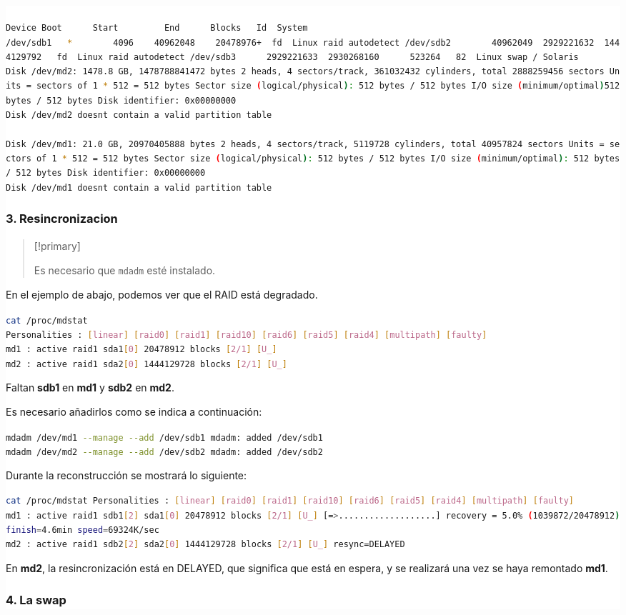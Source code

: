 ```sh

Device Boot      Start         End      Blocks   Id  System 
/dev/sdb1   *        4096    40962048    20478976+  fd  Linux raid autodetect /dev/sdb2        40962049  2929221632  1444129792   fd  Linux raid autodetect /dev/sdb3      2929221633  2930268160      523264   82  Linux swap / Solaris   
Disk /dev/md2: 1478.8 GB, 1478788841472 bytes 2 heads, 4 sectors/track, 361032432 cylinders, total 2888259456 sectors Units = sectors of 1 * 512 = 512 bytes Sector size (logical/physical): 512 bytes / 512 bytes I/O size (minimum/optimal)512 bytes / 512 bytes Disk identifier: 0x00000000   
Disk /dev/md2 doesnt contain a valid partition table   
 
Disk /dev/md1: 21.0 GB, 20970405888 bytes 2 heads, 4 sectors/track, 5119728 cylinders, total 40957824 sectors Units = sectors of 1 * 512 = 512 bytes Sector size (logical/physical): 512 bytes / 512 bytes I/O size (minimum/optimal): 512 bytes / 512 bytes Disk identifier: 0x00000000   
Disk /dev/md1 doesnt contain a valid partition table
```

### 3. Resincronizacion

> [!primary]
>
> Es necesario que `mdadm` esté instalado.
> 

En el ejemplo de abajo, podemos ver que el RAID está degradado.

```sh
cat /proc/mdstat 
Personalities : [linear] [raid0] [raid1] [raid10] [raid6] [raid5] [raid4] [multipath] [faulty]
md1 : active raid1 sda1[0] 20478912 blocks [2/1] [U_]
md2 : active raid1 sda2[0] 1444129728 blocks [2/1] [U_]
```

Faltan **sdb1** en **md1** y **sdb2** en **md2**.

Es necesario añadirlos como se indica a continuación:

```sh
mdadm /dev/md1 --manage --add /dev/sdb1 mdadm: added /dev/sdb1 
mdadm /dev/md2 --manage --add /dev/sdb2 mdadm: added /dev/sdb2 
```

Durante la reconstrucción se mostrará lo siguiente:

```sh
cat /proc/mdstat Personalities : [linear] [raid0] [raid1] [raid10] [raid6] [raid5] [raid4] [multipath] [faulty]
md1 : active raid1 sdb1[2] sda1[0] 20478912 blocks [2/1] [U_] [=>...................] recovery = 5.0% (1039872/20478912) finish=4.6min speed=69324K/sec   
md2 : active raid1 sdb2[2] sda2[0] 1444129728 blocks [2/1] [U_] resync=DELAYED 
```

En **md2**, la resincronización está en DELAYED, que significa que está en espera, y se realizará una vez se haya remontado **md1**.


### 4. La swap
